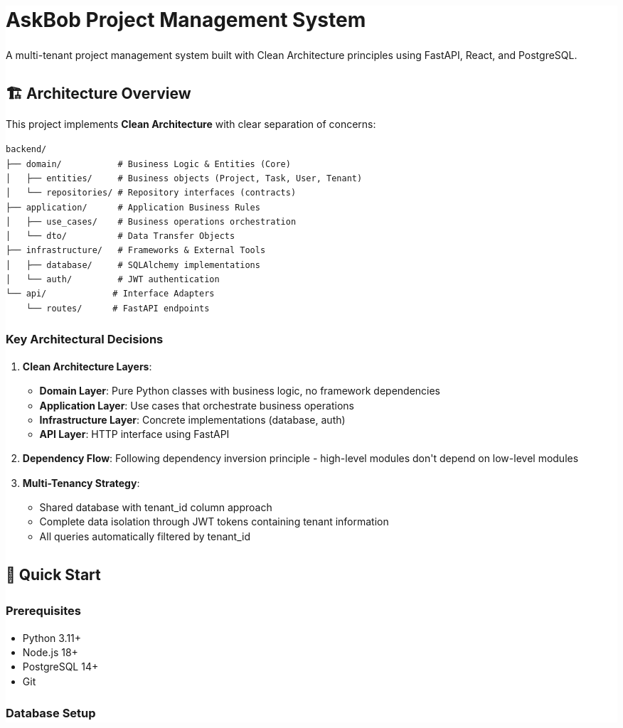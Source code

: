 # AskBob Project Management System

A multi-tenant project management system built with Clean Architecture principles using FastAPI, React, and PostgreSQL.

## 🏗️ Architecture Overview

This project implements **Clean Architecture** with clear separation of concerns:

```
backend/
├── domain/           # Business Logic & Entities (Core)
│   ├── entities/     # Business objects (Project, Task, User, Tenant)
│   └── repositories/ # Repository interfaces (contracts)
├── application/      # Application Business Rules
│   ├── use_cases/    # Business operations orchestration
│   └── dto/          # Data Transfer Objects
├── infrastructure/   # Frameworks & External Tools
│   ├── database/     # SQLAlchemy implementations
│   └── auth/         # JWT authentication
└── api/             # Interface Adapters
    └── routes/      # FastAPI endpoints
```

### Key Architectural Decisions

1. **Clean Architecture Layers**:
   - **Domain Layer**: Pure Python classes with business logic, no framework dependencies
   - **Application Layer**: Use cases that orchestrate business operations
   - **Infrastructure Layer**: Concrete implementations (database, auth)
   - **API Layer**: HTTP interface using FastAPI

2. **Dependency Flow**: Following dependency inversion principle - high-level modules don't depend on low-level modules

3. **Multi-Tenancy Strategy**: 
   - Shared database with tenant_id column approach
   - Complete data isolation through JWT tokens containing tenant information
   - All queries automatically filtered by tenant_id

## 🚀 Quick Start

### Prerequisites

- Python 3.11+
- Node.js 18+
- PostgreSQL 14+
- Git

### Database Setup
